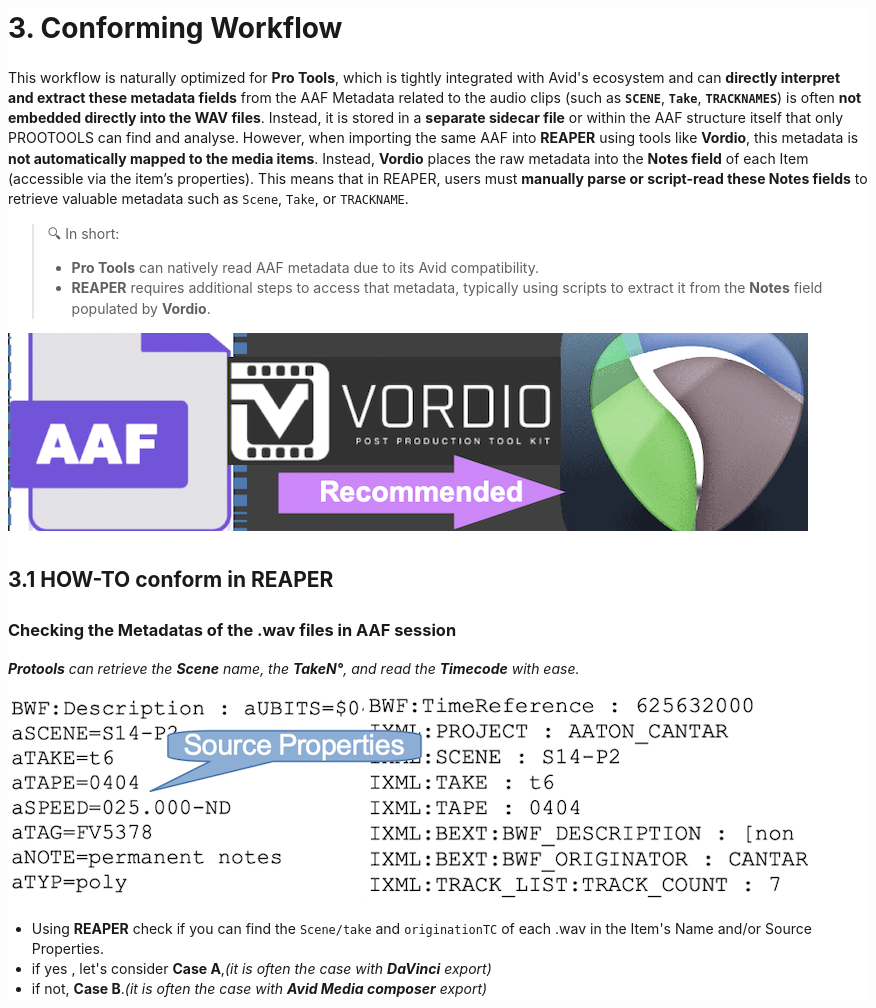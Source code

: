 
# 3. Conforming Workflow
This workflow is naturally optimized for **Pro Tools**, which is tightly integrated with Avid's ecosystem and can **directly interpret and extract these metadata fields** from the AAF
    Metadata related to the audio clips (such as **`SCENE`**, **`Take`**, **`TRACKNAMES`**) is often **not embedded directly into the WAV files**. Instead, it is stored in a **separate sidecar file** or within the AAF structure itself that only PROOTOOLS can find and analyse.
However, when importing the same AAF into **REAPER** using tools like **Vordio**, this metadata is **not automatically mapped to the media items**. Instead, **Vordio** places the raw metadata into the **Notes field** of each Item (accessible via the item’s properties). This means that in REAPER, users must **manually parse or script-read these Notes fields** to retrieve valuable metadata such as `Scene`, `Take`, or `TRACKNAME`.

> 🔍 In short: 
> - **Pro Tools** can natively read AAF metadata due to its Avid compatibility. 
> - **REAPER** requires additional steps to access that metadata, typically using scripts to extract it from the **Notes** field populated by **Vordio**.

![AAF to Reaper](https://github.com/Geeksound/Reaper_Scripts-Mariow/raw/main/Documentations/ConformationGuidePictures/2_AAF-to%20Reaper.png)

## 3.1 HOW-TO conform in REAPER
### Checking the Metadatas of the .wav files in AAF session
_**Protools** can retrieve the **Scene** name, the **TakeN°**, and read the **Timecode** with ease._

![Source Properties](https://github.com/Geeksound/Reaper_Scripts-Mariow/raw/main/Documentations/ConformationGuidePictures/3_Source-Properties.png)
- Using **REAPER** check if you can find the `Scene/take` and `originationTC` of each .wav in the Item's Name and/or Source Properties.
-  if yes , let's consider **Case A**,*(it is often the case with **DaVinci** export)*
-  if not, **Case B**.*(it is often the case with **Avid Media composer** export)*
